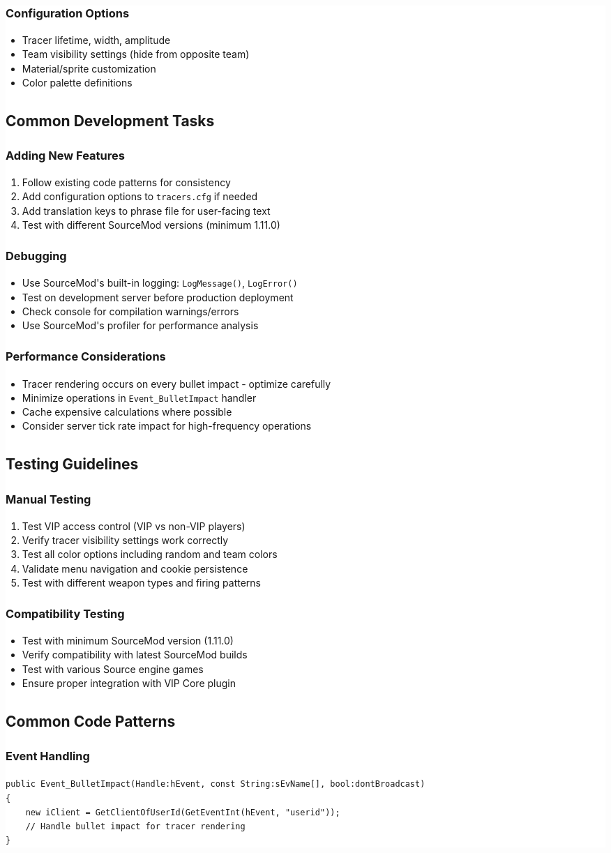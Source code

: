 ### Configuration Options
- Tracer lifetime, width, amplitude
- Team visibility settings (hide from opposite team)
- Material/sprite customization
- Color palette definitions

## Common Development Tasks

### Adding New Features
1. Follow existing code patterns for consistency
2. Add configuration options to `tracers.cfg` if needed
3. Add translation keys to phrase file for user-facing text
4. Test with different SourceMod versions (minimum 1.11.0)

### Debugging
- Use SourceMod's built-in logging: `LogMessage()`, `LogError()`
- Test on development server before production deployment
- Check console for compilation warnings/errors
- Use SourceMod's profiler for performance analysis

### Performance Considerations
- Tracer rendering occurs on every bullet impact - optimize carefully
- Minimize operations in `Event_BulletImpact` handler
- Cache expensive calculations where possible
- Consider server tick rate impact for high-frequency operations

## Testing Guidelines

### Manual Testing
1. Test VIP access control (VIP vs non-VIP players)
2. Verify tracer visibility settings work correctly
3. Test all color options including random and team colors
4. Validate menu navigation and cookie persistence
5. Test with different weapon types and firing patterns

### Compatibility Testing
- Test with minimum SourceMod version (1.11.0)
- Verify compatibility with latest SourceMod builds
- Test with various Source engine games
- Ensure proper integration with VIP Core plugin

## Common Code Patterns

### Event Handling
```sourcepawn
public Event_BulletImpact(Handle:hEvent, const String:sEvName[], bool:dontBroadcast)
{
    new iClient = GetClientOfUserId(GetEventInt(hEvent, "userid"));
    // Handle bullet impact for tracer rendering
}
```
